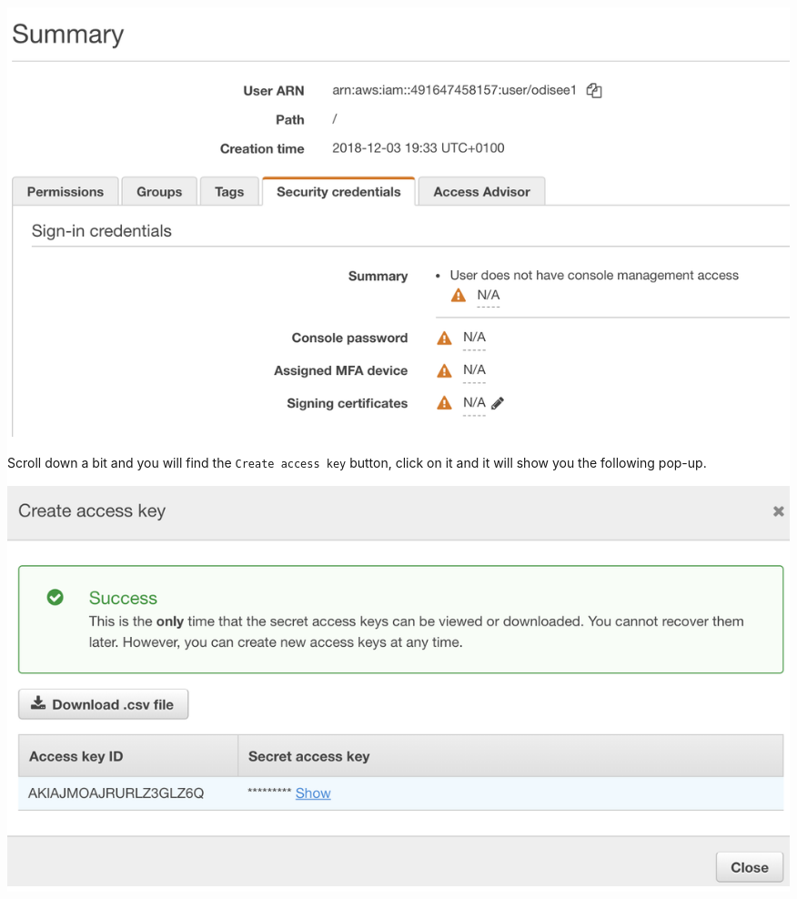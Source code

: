 ![user security credentials](../images/aws_console_iam_user_info.png)

Scroll down a bit and you will find the `Create access key` button, click on it and it will show you the following pop-up.

![aws user secret](../images/aws_console_iam_secret.png)
